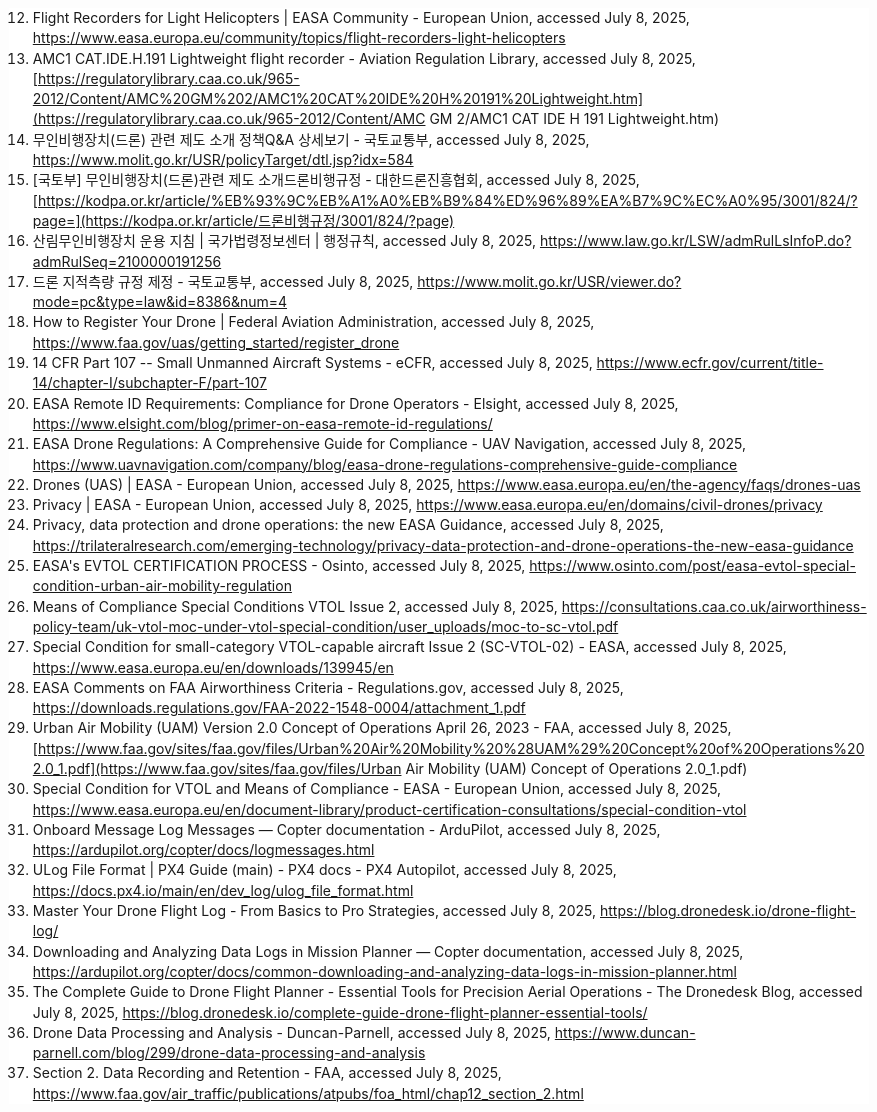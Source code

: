 12. Flight Recorders for Light Helicopters | EASA Community - European Union, accessed July 8, 2025, https://www.easa.europa.eu/community/topics/flight-recorders-light-helicopters
13. AMC1 CAT.IDE.H.191 Lightweight flight recorder - Aviation Regulation Library, accessed July 8, 2025, [https://regulatorylibrary.caa.co.uk/965-2012/Content/AMC%20GM%202/AMC1%20CAT%20IDE%20H%20191%20Lightweight.htm](https://regulatorylibrary.caa.co.uk/965-2012/Content/AMC GM 2/AMC1 CAT IDE H 191 Lightweight.htm)
14. 무인비행장치(드론) 관련 제도 소개 정책Q&A 상세보기 - 국토교통부, accessed July 8, 2025, https://www.molit.go.kr/USR/policyTarget/dtl.jsp?idx=584
15. [국토부] 무인비행장치(드론)관련 제도 소개드론비행규정 - 대한드론진흥협회, accessed July 8, 2025, [https://kodpa.or.kr/article/%EB%93%9C%EB%A1%A0%EB%B9%84%ED%96%89%EA%B7%9C%EC%A0%95/3001/824/?page=](https://kodpa.or.kr/article/드론비행규정/3001/824/?page)
16. 산림무인비행장치 운용 지침 | 국가법령정보센터 | 행정규칙, accessed July 8, 2025, https://www.law.go.kr/LSW/admRulLsInfoP.do?admRulSeq=2100000191256
17. 드론 지적측량 규정 제정 - 국토교통부, accessed July 8, 2025, https://www.molit.go.kr/USR/viewer.do?mode=pc&type=law&id=8386&num=4
18. How to Register Your Drone | Federal Aviation Administration, accessed July 8, 2025, https://www.faa.gov/uas/getting_started/register_drone
19. 14 CFR Part 107 -- Small Unmanned Aircraft Systems - eCFR, accessed July 8, 2025, https://www.ecfr.gov/current/title-14/chapter-I/subchapter-F/part-107
20. EASA Remote ID Requirements: Compliance for Drone Operators - Elsight, accessed July 8, 2025, https://www.elsight.com/blog/primer-on-easa-remote-id-regulations/
21. EASA Drone Regulations: A Comprehensive Guide for Compliance - UAV Navigation, accessed July 8, 2025, https://www.uavnavigation.com/company/blog/easa-drone-regulations-comprehensive-guide-compliance
22. Drones (UAS) | EASA - European Union, accessed July 8, 2025, https://www.easa.europa.eu/en/the-agency/faqs/drones-uas
23. Privacy | EASA - European Union, accessed July 8, 2025, https://www.easa.europa.eu/en/domains/civil-drones/privacy
24. Privacy, data protection and drone operations: the new EASA Guidance, accessed July 8, 2025, https://trilateralresearch.com/emerging-technology/privacy-data-protection-and-drone-operations-the-new-easa-guidance
25. EASA's EVTOL CERTIFICATION PROCESS - Osinto, accessed July 8, 2025, https://www.osinto.com/post/easa-evtol-special-condition-urban-air-mobility-regulation
26. Means of Compliance Special Conditions VTOL Issue 2, accessed July 8, 2025, https://consultations.caa.co.uk/airworthiness-policy-team/uk-vtol-moc-under-vtol-special-condition/user_uploads/moc-to-sc-vtol.pdf
27. Special Condition for small-category VTOL-capable aircraft Issue 2 (SC-VTOL-02) - EASA, accessed July 8, 2025, https://www.easa.europa.eu/en/downloads/139945/en
28. EASA Comments on FAA Airworthiness Criteria - Regulations.gov, accessed July 8, 2025, https://downloads.regulations.gov/FAA-2022-1548-0004/attachment_1.pdf
29. Urban Air Mobility (UAM) Version 2.0 Concept of Operations April 26, 2023 - FAA, accessed July 8, 2025, [https://www.faa.gov/sites/faa.gov/files/Urban%20Air%20Mobility%20%28UAM%29%20Concept%20of%20Operations%202.0_1.pdf](https://www.faa.gov/sites/faa.gov/files/Urban Air Mobility (UAM) Concept of Operations 2.0_1.pdf)
30. Special Condition for VTOL and Means of Compliance - EASA - European Union, accessed July 8, 2025, https://www.easa.europa.eu/en/document-library/product-certification-consultations/special-condition-vtol
31. Onboard Message Log Messages — Copter documentation - ArduPilot, accessed July 8, 2025, https://ardupilot.org/copter/docs/logmessages.html
32. ULog File Format | PX4 Guide (main) - PX4 docs - PX4 Autopilot, accessed July 8, 2025, https://docs.px4.io/main/en/dev_log/ulog_file_format.html
33. Master Your Drone Flight Log - From Basics to Pro Strategies, accessed July 8, 2025, https://blog.dronedesk.io/drone-flight-log/
34. Downloading and Analyzing Data Logs in Mission Planner — Copter documentation, accessed July 8, 2025, https://ardupilot.org/copter/docs/common-downloading-and-analyzing-data-logs-in-mission-planner.html
35. The Complete Guide to Drone Flight Planner - Essential Tools for Precision Aerial Operations - The Dronedesk Blog, accessed July 8, 2025, https://blog.dronedesk.io/complete-guide-drone-flight-planner-essential-tools/
36. Drone Data Processing and Analysis - Duncan-Parnell, accessed July 8, 2025, https://www.duncan-parnell.com/blog/299/drone-data-processing-and-analysis
37. Section 2. Data Recording and Retention - FAA, accessed July 8, 2025, https://www.faa.gov/air_traffic/publications/atpubs/foa_html/chap12_section_2.html